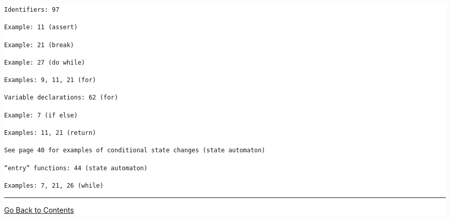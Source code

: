 `Identifiers: 97`

`Example: 11 (assert)`

`Example: 21 (break)`

`Example: 27 (do while)`

`Examples: 9, 11, 21 (for)`

`Variable declarations: 62 (for)`

`Example: 7 (if else)`

`Examples: 11, 21 (return)`

`See page 40 for examples of conditional state changes (state automaton)`

`“entry” functions: 44 (state automaton)`

`Examples: 7, 21, 26 (while)`

---

[Go Back to Contents](00-Contents)
